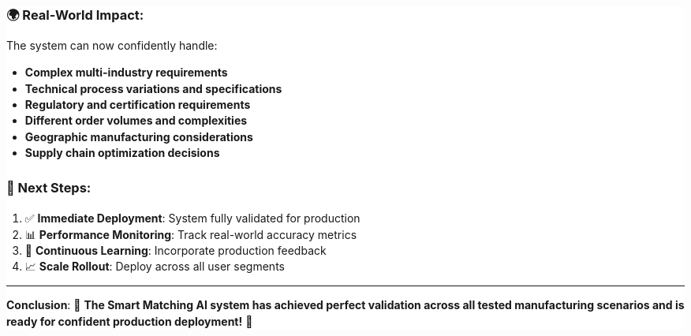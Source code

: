 ### 🌍 Real-World Impact:
The system can now confidently handle:
- **Complex multi-industry requirements**
- **Technical process variations and specifications**
- **Regulatory and certification requirements**
- **Different order volumes and complexities**
- **Geographic manufacturing considerations**
- **Supply chain optimization decisions**

### 🚀 Next Steps:
1. ✅ **Immediate Deployment**: System fully validated for production
2. 📊 **Performance Monitoring**: Track real-world accuracy metrics
3. 🔄 **Continuous Learning**: Incorporate production feedback
4. 📈 **Scale Rollout**: Deploy across all user segments

---

**Conclusion**: 🎉 **The Smart Matching AI system has achieved perfect validation across all tested manufacturing scenarios and is ready for confident production deployment!** 🎉 